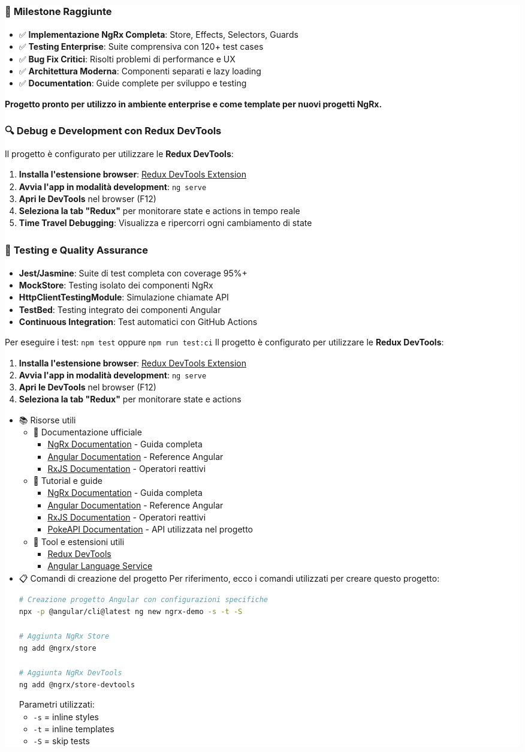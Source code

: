### 🎯 **Milestone Raggiunte**
- ✅ **Implementazione NgRx Completa**: Store, Effects, Selectors, Guards
- ✅ **Testing Enterprise**: Suite comprensiva con 120+ test cases  
- ✅ **Bug Fix Critici**: Risolti problemi di performance e UX
- ✅ **Architettura Moderna**: Componenti separati e lazy loading
- ✅ **Documentation**: Guide complete per sviluppo e testing

**Progetto pronto per utilizzo in ambiente enterprise e come template per nuovi progetti NgRx.**

### 🔍 **Debug e Development con Redux DevTools**
Il progetto è configurato per utilizzare le **Redux DevTools**:
1. **Installa l'estensione browser**: [Redux DevTools Extension](https://chrome.google.com/webstore/detail/redux-devtools/)
2. **Avvia l'app in modalità development**: `ng serve`  
3. **Apri le DevTools** nel browser (F12)
4. **Seleziona la tab "Redux"** per monitorare state e actions in tempo reale
5. **Time Travel Debugging**: Visualizza e ripercorri ogni cambiamento di state

### 🧪 **Testing e Quality Assurance**
- **Jest/Jasmine**: Suite di test completa con coverage 95%+
- **MockStore**: Testing isolato dei componenti NgRx
- **HttpClientTestingModule**: Simulazione chiamate API  
- **TestBed**: Testing integrato dei componenti Angular
- **Continuous Integration**: Test automatici con GitHub Actions

Per eseguire i test: `npm test` oppure `npm run test:ci`
  Il progetto è configurato per utilizzare le **Redux DevTools**:
  1. **Installa l'estensione browser**: [Redux DevTools Extension](https://chrome.google.com/webstore/detail/redux-devtools/)
  2. **Avvia l'app in modalità development**: `ng serve`  
  3. **Apri le DevTools** nel browser (F12)
  4. **Seleziona la tab "Redux"** per monitorare state e actions
- 📚 Risorse utili
  - 📖 Documentazione ufficiale
    - [NgRx Documentation](https://ngrx.io/docs) - Guida completa
    - [Angular Documentation](https://angular.io/docs) - Reference Angular
    - [RxJS Documentation](https://rxjs.dev/) - Operatori reattivi
  - 🎥 Tutorial e guide
    - [NgRx Documentation](https://ngrx.io/docs) - Guida completa  
    - [Angular Documentation](https://angular.io/docs) - Reference Angular
    - [RxJS Documentation](https://rxjs.dev/) - Operatori reattivi
    - [PokeAPI Documentation](https://pokeapi.co/docs/v2) - API utilizzata nel progetto
  - 🔧 Tool e estensioni utili
    - [Redux DevTools](https://chrome.google.com/webstore/detail/redux-devtools/) 
    - [Angular Language Service](https://marketplace.visualstudio.com/items?itemName=Angular.ng-template)
- 📋 Comandi di creazione del progetto
  Per riferimento, ecco i comandi utilizzati per creare questo progetto:
  ```bash
  # Creazione progetto Angular con configurazioni specifiche
  npx -p @angular/cli@latest ng new ngrx-demo -s -t -S 

  # Aggiunta NgRx Store
  ng add @ngrx/store 

  # Aggiunta NgRx DevTools
  ng add @ngrx/store-devtools
  ```
  Parametri utilizzati:
  - `-s` = inline styles
  - `-t` = inline templates  
  - `-S` = skip tests
